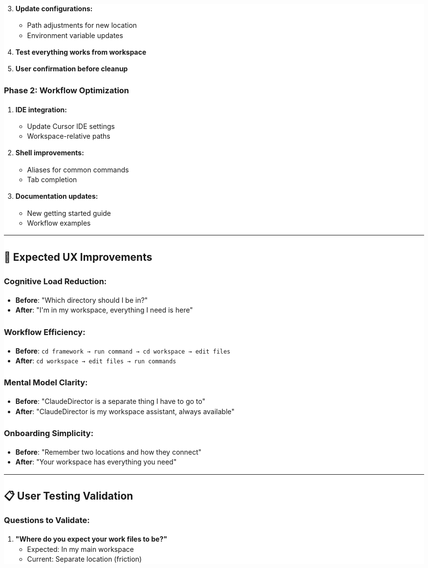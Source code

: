 3. **Update configurations:**
   - Path adjustments for new location
   - Environment variable updates

4. **Test everything works from workspace**

5. **User confirmation before cleanup**

### **Phase 2: Workflow Optimization**

1. **IDE integration:**
   - Update Cursor IDE settings
   - Workspace-relative paths

2. **Shell improvements:**
   - Aliases for common commands
   - Tab completion

3. **Documentation updates:**
   - New getting started guide
   - Workflow examples

---

## 🎯 **Expected UX Improvements**

### **Cognitive Load Reduction:**
- **Before**: "Which directory should I be in?"
- **After**: "I'm in my workspace, everything I need is here"

### **Workflow Efficiency:**
- **Before**: `cd framework → run command → cd workspace → edit files`
- **After**: `cd workspace → edit files → run commands`

### **Mental Model Clarity:**
- **Before**: "ClaudeDirector is a separate thing I have to go to"
- **After**: "ClaudeDirector is my workspace assistant, always available"

### **Onboarding Simplicity:**
- **Before**: "Remember two locations and how they connect"
- **After**: "Your workspace has everything you need"

---

## 📋 **User Testing Validation**

### **Questions to Validate:**

1. **"Where do you expect your work files to be?"**
   - Expected: In my main workspace
   - Current: Separate location (friction)
